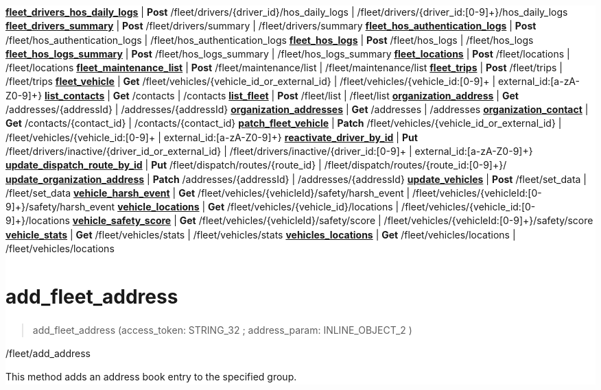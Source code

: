 [**fleet_drivers_hos_daily_logs**](FLEET_API.md#fleet_drivers_hos_daily_logs) | **Post** /fleet/drivers/{driver_id}/hos_daily_logs | /fleet/drivers/{driver_id:[0-9]+}/hos_daily_logs
[**fleet_drivers_summary**](FLEET_API.md#fleet_drivers_summary) | **Post** /fleet/drivers/summary | /fleet/drivers/summary
[**fleet_hos_authentication_logs**](FLEET_API.md#fleet_hos_authentication_logs) | **Post** /fleet/hos_authentication_logs | /fleet/hos_authentication_logs
[**fleet_hos_logs**](FLEET_API.md#fleet_hos_logs) | **Post** /fleet/hos_logs | /fleet/hos_logs
[**fleet_hos_logs_summary**](FLEET_API.md#fleet_hos_logs_summary) | **Post** /fleet/hos_logs_summary | /fleet/hos_logs_summary
[**fleet_locations**](FLEET_API.md#fleet_locations) | **Post** /fleet/locations | /fleet/locations
[**fleet_maintenance_list**](FLEET_API.md#fleet_maintenance_list) | **Post** /fleet/maintenance/list | /fleet/maintenance/list
[**fleet_trips**](FLEET_API.md#fleet_trips) | **Post** /fleet/trips | /fleet/trips
[**fleet_vehicle**](FLEET_API.md#fleet_vehicle) | **Get** /fleet/vehicles/{vehicle_id_or_external_id} | /fleet/vehicles/{vehicle_id:[0-9]+ | external_id:[a-zA-Z0-9]+}
[**list_contacts**](FLEET_API.md#list_contacts) | **Get** /contacts | /contacts
[**list_fleet**](FLEET_API.md#list_fleet) | **Post** /fleet/list | /fleet/list
[**organization_address**](FLEET_API.md#organization_address) | **Get** /addresses/{addressId} | /addresses/{addressId}
[**organization_addresses**](FLEET_API.md#organization_addresses) | **Get** /addresses | /addresses
[**organization_contact**](FLEET_API.md#organization_contact) | **Get** /contacts/{contact_id} | /contacts/{contact_id}
[**patch_fleet_vehicle**](FLEET_API.md#patch_fleet_vehicle) | **Patch** /fleet/vehicles/{vehicle_id_or_external_id} | /fleet/vehicles/{vehicle_id:[0-9]+ | external_id:[a-zA-Z0-9]+}
[**reactivate_driver_by_id**](FLEET_API.md#reactivate_driver_by_id) | **Put** /fleet/drivers/inactive/{driver_id_or_external_id} | /fleet/drivers/inactive/{driver_id:[0-9]+ | external_id:[a-zA-Z0-9]+}
[**update_dispatch_route_by_id**](FLEET_API.md#update_dispatch_route_by_id) | **Put** /fleet/dispatch/routes/{route_id} | /fleet/dispatch/routes/{route_id:[0-9]+}/
[**update_organization_address**](FLEET_API.md#update_organization_address) | **Patch** /addresses/{addressId} | /addresses/{addressId}
[**update_vehicles**](FLEET_API.md#update_vehicles) | **Post** /fleet/set_data | /fleet/set_data
[**vehicle_harsh_event**](FLEET_API.md#vehicle_harsh_event) | **Get** /fleet/vehicles/{vehicleId}/safety/harsh_event | /fleet/vehicles/{vehicleId:[0-9]+}/safety/harsh_event
[**vehicle_locations**](FLEET_API.md#vehicle_locations) | **Get** /fleet/vehicles/{vehicle_id}/locations | /fleet/vehicles/{vehicle_id:[0-9]+}/locations
[**vehicle_safety_score**](FLEET_API.md#vehicle_safety_score) | **Get** /fleet/vehicles/{vehicleId}/safety/score | /fleet/vehicles/{vehicleId:[0-9]+}/safety/score
[**vehicle_stats**](FLEET_API.md#vehicle_stats) | **Get** /fleet/vehicles/stats | /fleet/vehicles/stats
[**vehicles_locations**](FLEET_API.md#vehicles_locations) | **Get** /fleet/vehicles/locations | /fleet/vehicles/locations


# **add_fleet_address**
> add_fleet_address (access_token: STRING_32 ; address_param: INLINE_OBJECT_2 )
	

/fleet/add_address

This method adds an address book entry to the specified group.

